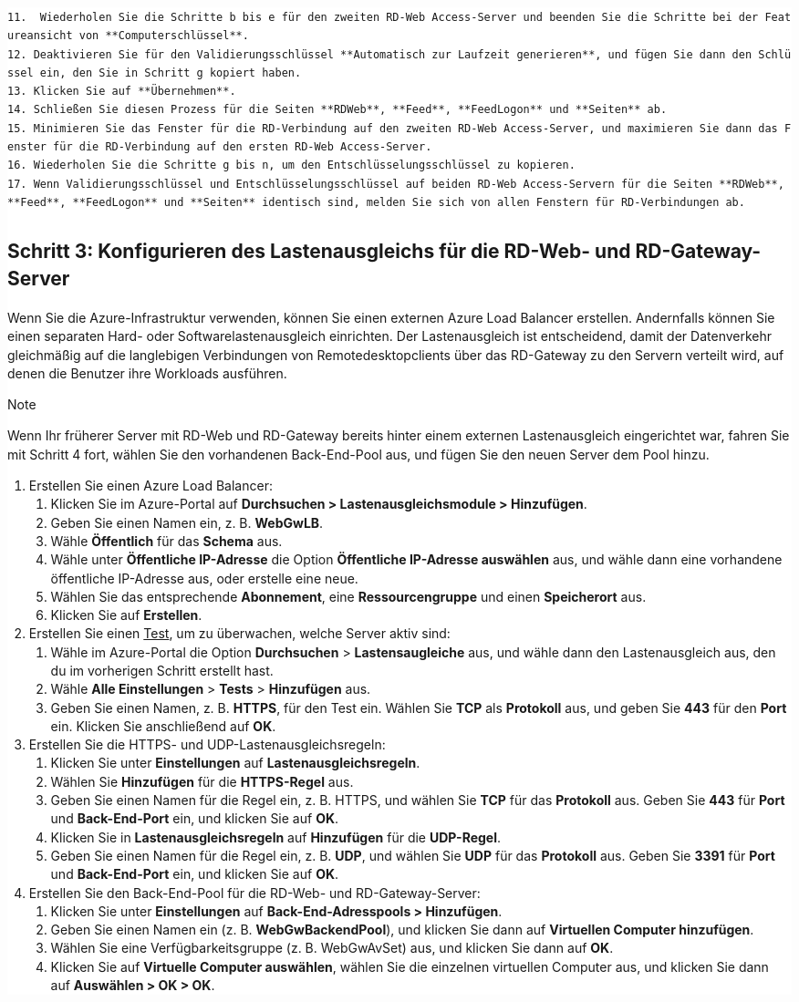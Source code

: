     11.  Wiederholen Sie die Schritte b bis e für den zweiten RD-Web Access-Server und beenden Sie die Schritte bei der Featureansicht von **Computerschlüssel**.
    12. Deaktivieren Sie für den Validierungsschlüssel **Automatisch zur Laufzeit generieren**, und fügen Sie dann den Schlüssel ein, den Sie in Schritt g kopiert haben.
    13. Klicken Sie auf **Übernehmen**.
    14. Schließen Sie diesen Prozess für die Seiten **RDWeb**, **Feed**, **FeedLogon** und **Seiten** ab.
    15. Minimieren Sie das Fenster für die RD-Verbindung auf den zweiten RD-Web Access-Server, und maximieren Sie dann das Fenster für die RD-Verbindung auf den ersten RD-Web Access-Server.  
    16. Wiederholen Sie die Schritte g bis n, um den Entschlüsselungsschlüssel zu kopieren.
    17. Wenn Validierungsschlüssel und Entschlüsselungsschlüssel auf beiden RD-Web Access-Servern für die Seiten **RDWeb**, **Feed**, **FeedLogon** und **Seiten** identisch sind, melden Sie sich von allen Fenstern für RD-Verbindungen ab.

## <a name="step-3-configure-load-balancing-for-the-rd-web-and-rd-gateway-servers"></a>Schritt 3: Konfigurieren des Lastenausgleichs für die RD-Web- und RD-Gateway-Server

Wenn Sie die Azure-Infrastruktur verwenden, können Sie einen externen Azure Load Balancer erstellen. Andernfalls können Sie einen separaten Hard- oder Softwarelastenausgleich einrichten. Der Lastenausgleich ist entscheidend, damit der Datenverkehr gleichmäßig auf die langlebigen Verbindungen von Remotedesktopclients über das RD-Gateway zu den Servern verteilt wird, auf denen die Benutzer ihre Workloads ausführen.

> [!NOTE] 
> Wenn Ihr früherer Server mit RD-Web und RD-Gateway bereits hinter einem externen Lastenausgleich eingerichtet war, fahren Sie mit Schritt 4 fort, wählen Sie den vorhandenen Back-End-Pool aus, und fügen Sie den neuen Server dem Pool hinzu.

1.  Erstellen Sie einen Azure Load Balancer:  
    1.  Klicken Sie im Azure-Portal auf **Durchsuchen > Lastenausgleichsmodule > Hinzufügen**.  
    2.  Geben Sie einen Namen ein, z. B. **WebGwLB**.  
    3.  Wähle **Öffentlich** für das **Schema** aus.
    4.  Wähle unter **Öffentliche IP-Adresse** die Option **Öffentliche IP-Adresse auswählen** aus, und wähle dann eine vorhandene öffentliche IP-Adresse aus, oder erstelle eine neue.
    5.  Wählen Sie das entsprechende **Abonnement**, eine **Ressourcengruppe** und einen **Speicherort** aus.
    6.  Klicken Sie auf **Erstellen**.  
2. Erstellen Sie einen [Test](https://azure.microsoft.com/documentation/articles/load-balancer-custom-probe-overview/), um zu überwachen, welche Server aktiv sind:  
    1.  Wähle im Azure-Portal die Option **Durchsuchen** > **Lastensaugleiche** aus, und wähle dann den Lastenausgleich aus, den du im vorherigen Schritt erstellt hast.
    2.  Wähle **Alle Einstellungen** > **Tests** > **Hinzufügen** aus.  
    3.  Geben Sie einen Namen, z. B. **HTTPS**, für den Test ein. Wählen Sie **TCP** als **Protokoll** aus, und geben Sie **443** für den **Port** ein. Klicken Sie anschließend auf **OK**.   
3.  Erstellen Sie die HTTPS- und UDP-Lastenausgleichsregeln:  
    1.  Klicken Sie unter **Einstellungen** auf **Lastenausgleichsregeln**.  
    2.  Wählen Sie **Hinzufügen** für die **HTTPS-Regel** aus.  
    3.  Geben Sie einen Namen für die Regel ein, z. B. HTTPS, und wählen Sie **TCP** für das **Protokoll** aus. Geben Sie **443** für **Port** und **Back-End-Port** ein, und klicken Sie auf **OK**.  
    4.  Klicken Sie in **Lastenausgleichsregeln** auf **Hinzufügen** für die **UDP-Regel**.  
    5.  Geben Sie einen Namen für die Regel ein, z. B. **UDP**, und wählen Sie **UDP** für das **Protokoll** aus. Geben Sie **3391** für **Port** und **Back-End-Port** ein, und klicken Sie auf **OK**.  
4. Erstellen Sie den Back-End-Pool für die RD-Web- und RD-Gateway-Server:
      1. Klicken Sie unter **Einstellungen** auf **Back-End-Adresspools > Hinzufügen**.   
      2. Geben Sie einen Namen ein (z. B. **WebGwBackendPool**), und klicken Sie dann auf **Virtuellen Computer hinzufügen**.  
      3. Wählen Sie eine Verfügbarkeitsgruppe (z. B. WebGwAvSet) aus, und klicken Sie dann auf **OK**.   
      4. Klicken Sie auf **Virtuelle Computer auswählen**, wählen Sie die einzelnen virtuellen Computer aus, und klicken Sie dann auf **Auswählen > OK > OK**.
